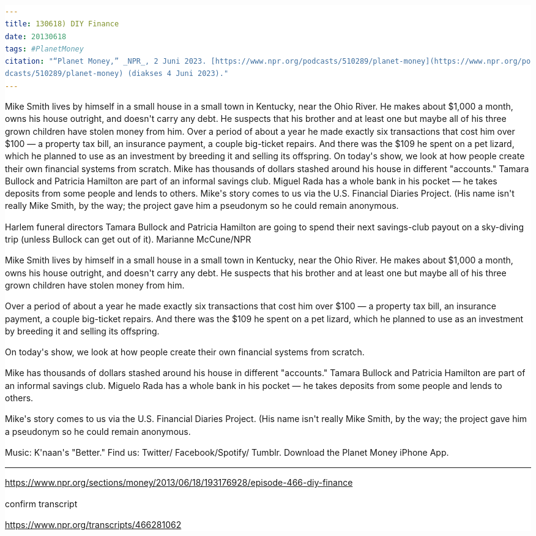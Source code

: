 ```yaml
---
title: 130618) DIY Finance
date: 20130618
tags: #PlanetMoney
citation: "“Planet Money,” _NPR_, 2 Juni 2023. [https://www.npr.org/podcasts/510289/planet-money](https://www.npr.org/podcasts/510289/planet-money) (diakses 4 Juni 2023)."
---
```


Mike Smith lives by himself in a small house in a small town in Kentucky, near the Ohio River. He makes about $1,000 a month, owns his house outright, and doesn't carry any debt. He suspects that his brother and at least one but maybe all of his three grown children have stolen money from him. Over a period of about a year he made exactly six transactions that cost him over $100 — a property tax bill, an insurance payment, a couple big-ticket repairs. And there was the $109 he spent on a pet lizard, which he planned to use as an investment by breeding it and selling its offspring. On today's show, we look at how people create their own financial systems from scratch. Mike has thousands of dollars stashed around his house in different "accounts." Tamara Bullock and Patricia Hamilton are part of an informal savings club. Miguel Rada has a whole bank in his pocket — he takes deposits from some people and lends to others. Mike's story comes to us via the U.S. Financial Diaries Project. (His name isn't really Mike Smith, by the way; the project gave him a pseudonym so he could remain anonymous.



Harlem funeral directors Tamara Bullock and Patricia Hamilton are going to spend their next savings-club payout on a sky-diving trip (unless Bullock can get out of it).
Marianne McCune/NPR

Mike Smith lives by himself in a small house in a small town in Kentucky, near the Ohio River. He makes about $1,000 a month, owns his house outright, and doesn't carry any debt. He suspects that his brother and at least one but maybe all of his three grown children have stolen money from him.

Over a period of about a year he made exactly six transactions that cost him over $100 — a property tax bill, an insurance payment, a couple big-ticket repairs. And there was the $109 he spent on a pet lizard, which he planned to use as an investment by breeding it and selling its offspring.

On today's show, we look at how people create their own financial systems from scratch.

Mike has thousands of dollars stashed around his house in different "accounts." Tamara Bullock and Patricia Hamilton are part of an informal savings club. Miguelo Rada has a whole bank in his pocket — he takes deposits from some people and lends to others.

Mike's story comes to us via the U.S. Financial Diaries Project. (His name isn't really Mike Smith, by the way; the project gave him a pseudonym so he could remain anonymous.

Music: K'naan's "Better." Find us: Twitter/ Facebook/Spotify/ Tumblr. Download the Planet Money iPhone App.

----

https://www.npr.org/sections/money/2013/06/18/193176928/episode-466-diy-finance

confirm transcript 

https://www.npr.org/transcripts/466281062
